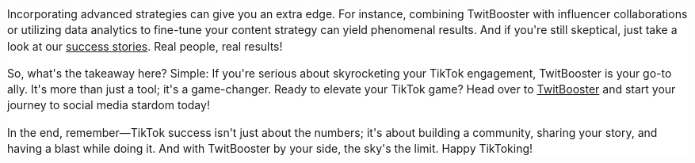 Incorporating advanced strategies can give you an extra edge. For instance, combining TwitBooster with influencer collaborations or utilizing data analytics to fine-tune your content strategy can yield phenomenal results. And if you're still skeptical, just take a look at our [success stories](https://twitbooster.com/blog/leveraging-twitbooster-for-maximum-tiktok-engagement). Real people, real results!

So, what's the takeaway here? Simple: If you're serious about skyrocketing your TikTok engagement, TwitBooster is your go-to ally. It's more than just a tool; it's a game-changer. Ready to elevate your TikTok game? Head over to [TwitBooster](https://twitbooster.com) and start your journey to social media stardom today!

In the end, remember—TikTok success isn't just about the numbers; it's about building a community, sharing your story, and having a blast while doing it. And with TwitBooster by your side, the sky's the limit. Happy TikToking!
